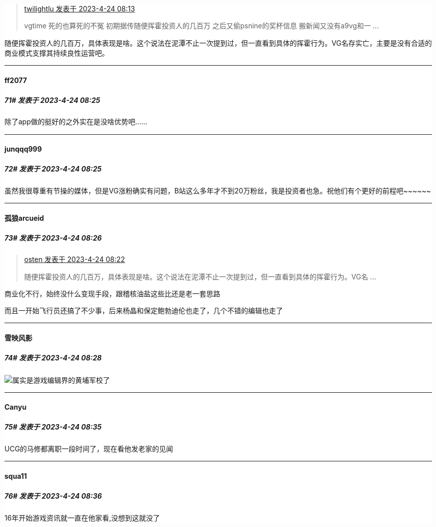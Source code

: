 <blockquote><a href="httphttps://bbs.saraba1st.com/2b/forum.php?mod=redirect&amp;goto=findpost&amp;pid=60587369&amp;ptid=2130492" target="_blank">twilightlu 发表于 2023-4-24 08:13</a>

vgtime 死的也算死的不冤 初期据传随便挥霍投资人的几百万 之后又偷psnine的奖杯信息 搬新闻又没有a9vg和一 ...</blockquote>
随便挥霍投资人的几百万，具体表现是啥。这个说法在泥潭不止一次提到过，但一直看到具体的挥霍行为。VG名存实亡，主要是没有合适的商业模式支撑其持续良性运营吧。

*****

####  ff2077  
##### 71#       发表于 2023-4-24 08:25

除了app做的挺好的之外实在是没啥优势吧……

*****

####  junqqq999  
##### 72#       发表于 2023-4-24 08:25

虽然我很尊重有节操的媒体，但是VG涨粉确实有问题，B站这么多年才不到20万粉丝，我是投资者也急。祝他们有个更好的前程吧~~~~~~

*****

####  孤狼arcueid  
##### 73#       发表于 2023-4-24 08:26

<blockquote><a href="httphttps://bbs.saraba1st.com/2b/forum.php?mod=redirect&amp;goto=findpost&amp;pid=60587420&amp;ptid=2130492" target="_blank">osten 发表于 2023-4-24 08:22</a>

随便挥霍投资人的几百万，具体表现是啥。这个说法在泥潭不止一次提到过，但一直看到具体的挥霍行为。VG名 ...</blockquote>
商业化不行，始终没什么变现手段，跟稽核油盐这些比还是老一套思路

而且一开始飞行员还搞了不少事，后来杨晶和保定鲍勃迪伦也走了，几个不错的编辑也走了

*****

####  雪映风影  
##### 74#       发表于 2023-4-24 08:28

<img src="https://static.saraba1st.com/image/smiley/face2017/091.png" referrerpolicy="no-referrer">属实是游戏编辑界的黄埔军校了


*****

####  Canyu  
##### 75#       发表于 2023-4-24 08:35

UCG的马修都离职一段时间了，现在看他发老家的见闻

*****

####  squa11  
##### 76#       发表于 2023-4-24 08:36

16年开始游戏资讯就一直在他家看,没想到这就没了
